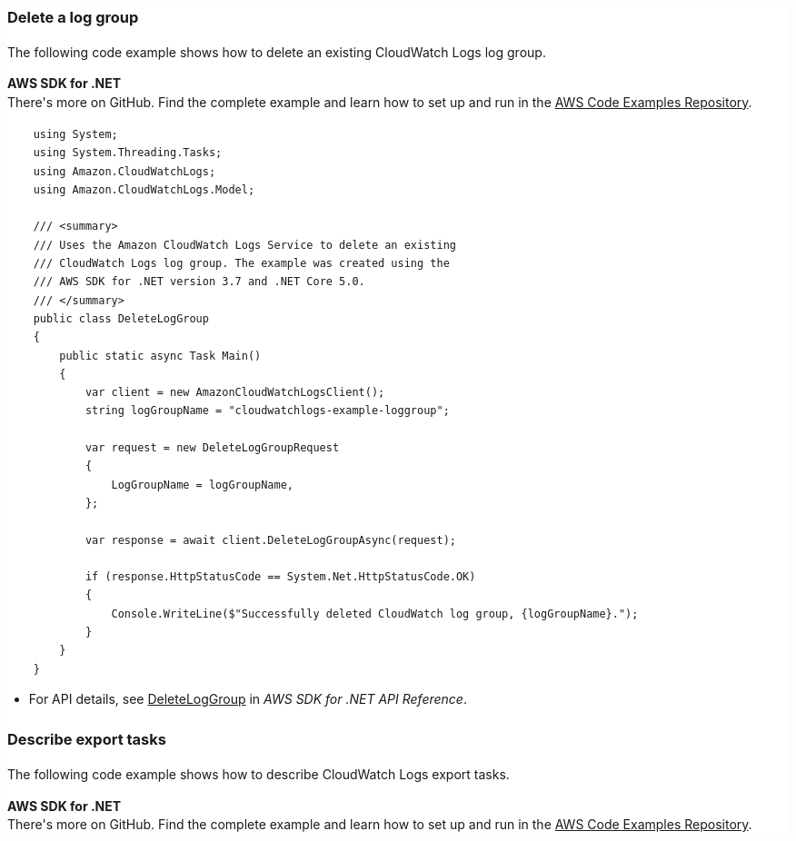 ### Delete a log group<a name="cloudwatch-logs_DeleteLogGroup_csharp_topic"></a>

The following code example shows how to delete an existing CloudWatch Logs log group\.

**AWS SDK for \.NET**  
 There's more on GitHub\. Find the complete example and learn how to set up and run in the [AWS Code Examples Repository](https://github.com/awsdocs/aws-doc-sdk-examples/tree/main/dotnetv3/CloudWatchLogs#code-examples)\. 
  

```
    using System;
    using System.Threading.Tasks;
    using Amazon.CloudWatchLogs;
    using Amazon.CloudWatchLogs.Model;

    /// <summary>
    /// Uses the Amazon CloudWatch Logs Service to delete an existing
    /// CloudWatch Logs log group. The example was created using the
    /// AWS SDK for .NET version 3.7 and .NET Core 5.0.
    /// </summary>
    public class DeleteLogGroup
    {
        public static async Task Main()
        {
            var client = new AmazonCloudWatchLogsClient();
            string logGroupName = "cloudwatchlogs-example-loggroup";

            var request = new DeleteLogGroupRequest
            {
                LogGroupName = logGroupName,
            };

            var response = await client.DeleteLogGroupAsync(request);

            if (response.HttpStatusCode == System.Net.HttpStatusCode.OK)
            {
                Console.WriteLine($"Successfully deleted CloudWatch log group, {logGroupName}.");
            }
        }
    }
```
+  For API details, see [DeleteLogGroup](https://docs.aws.amazon.com/goto/DotNetSDKV3/logs-2014-03-28/DeleteLogGroup) in *AWS SDK for \.NET API Reference*\. 

### Describe export tasks<a name="cloudwatch-logs_DescribeExportTasks_csharp_topic"></a>

The following code example shows how to describe CloudWatch Logs export tasks\.

**AWS SDK for \.NET**  
 There's more on GitHub\. Find the complete example and learn how to set up and run in the [AWS Code Examples Repository](https://github.com/awsdocs/aws-doc-sdk-examples/tree/main/dotnetv3/CloudWatchLogs#code-examples)\. 
  